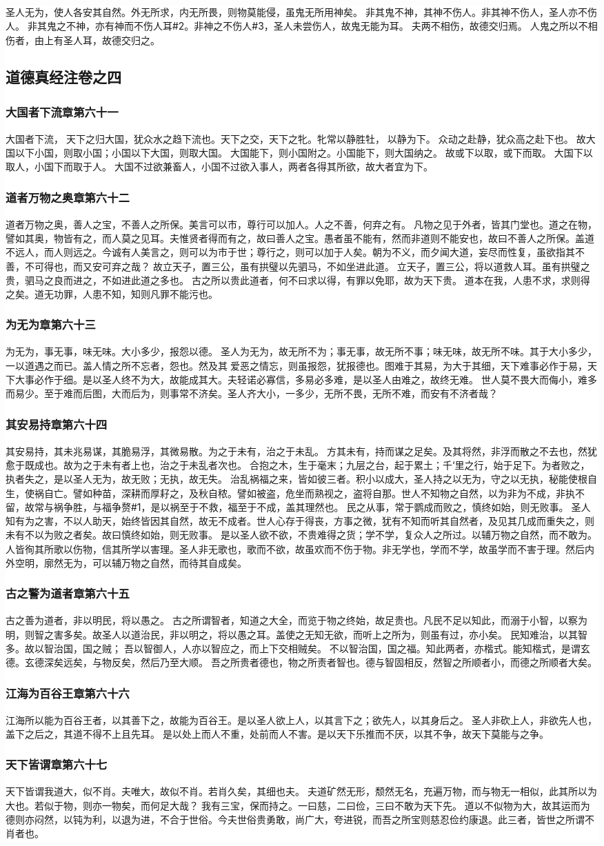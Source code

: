 圣人无为，使人各安其自然。外无所求，内无所畏，则物莫能侵，虽鬼无所用神矣。
非其鬼不神，其神不伤人。非其神不伤人，圣人亦不伤人。
非其鬼之不神，亦有神而不伤人耳#2。非神之不伤人#3，圣人未尝伤人，故鬼无能为耳。
夫两不相伤，故德交归焉。
人鬼之所以不相伤者，由上有圣人耳，故德交归之。


## 道德真经注卷之四


### 大国者下流章第六十一
大国者下流，
天下之归大国，犹众水之趋下流也。天下之交，天下之牝。牝常以静胜牡，
以静为下。
众动之赴静，犹众高之赴下也。
故大国以下小国，则取小国；小国以下大国，则取大国。
大国能下，则小国附之。小国能下，则大国纳之。
故或下以取，或下而取。
大国下以取人，小国下而取于人。
大国不过欲兼畜人，小国不过欲入事人，两者各得其所欲，故大者宜为下。
### 道者万物之奥章第六十二
道者万物之奥，善人之宝，不善人之所保。美言可以市，尊行可以加人。人之不善，何弃之有。
凡物之见于外者，皆其门堂也。道之在物，譬如其奥，物皆有之，而人莫之见耳。夫惟贤者得而有之，故曰善人之宝。愚者虽不能有，然而非道则不能安也，故曰不善人之所保。盖道不远人，而人则远之。今诚有人美言之，则可以为市于世；尊行之，则可以加于人矣。朝为不义，而夕闻大道，妄尽而性复，虽欲指其不善，不可得也，而又安可弃之哉？
故立天子，置三公，虽有拱璧以先驷马，不如坐进此道。
立天子，置三公，将以道救人耳。虽有拱璧之贵，驷马之良而进之，不如进此道之多也。
古之所以贵此道者，何不曰求以得，有罪以免耶，故为天下贵。
道本在我，人患不求，求则得之矣。道无功罪，人患不知，知则凡罪不能污也。
### 为无为章第六十三
为无为，事无事，味无味。大小多少，报怨以德。
圣人为无为，故无所不为；事无事，故无所不事；味无味，故无所不味。其于大小多少，一以道遇之而已。盖人情之所不忘者，怨也。然及其
爱恶之情忘，则虽报怨，犹报德也。图难于其易，为大于其细，天下难事必作于易，天下大事必作于细。是以圣人终不为大，故能成其大。夫轻诺必寡信，多易必多难，是以圣人由难之，故终无难。
世人莫不畏大而侮小，难多而易少。至于难而后图，大而后为，则事常不济矣。圣人齐大小，一多少，无所不畏，无所不难，而安有不济者哉？
### 其安易持章第六十四
其安易持，其未兆易谋，其脆易浮，其微易散。为之于未有，治之于未乱。
方其未有，持而谋之足矣。及其将然，非浮而散之不去也，然犹愈于既成也。故为之于未有者上也，治之于未乱者次也。
合抱之木，生于毫末；九层之台，起于累土；千‘里之行，始于足下。为者败之，执者失之，是以圣人无为，故无败；无执，故无失。
治乱祸福之来，皆如彼三者。积小以成大，圣人持之以无为，守之以无执，秘能使根自生，使祸自亡。譬如种苗，深耕而厚耔之，及秋自秾。譬如被盗，危坐而熟视之，盗将自那。世人不知物之自然，以为非为不成，非执不留，故常与祸争胜，与福争赘#1，是以祸至于不救，福至于不成，盖其理然也。
民之从事，常于鹦成而败之，慎终如始，则无败事。
圣人知有为之害，不以人助天，始终皆因其自然，故无不成者。世人心存于得丧，方事之微，犹有不知而听其自然者，及见其几成而重失之，则未有不以为败之者矣。故曰慎终如始，则无败事。
是以圣人欲不欲，不贵难得之货；学不学，复众人之所过。以辅万物之自然，而不敢为。
人皆徇其所歌以伤物，信其所学以害理。圣人非无歌也，歌而不欲，故虽欢而不伤于物。非无学也，学而不学，故虽学而不害于理。然后内外空明，廓然无为，可以辅万物之自然，而待其自成矣。
### 古之警为道者章第六十五
古之善为道者，非以明民，将以愚之。
古之所谓智者，知道之大全，而览于物之终始，故足贵也。凡民不足以知此，而溺于小智，以察为明，则智之害多矣。故圣人以道治民，非以明之，将以愚之耳。盖使之无知无欲，而听上之所为，则虽有过，亦小矣。
民知难治，以其智多。故以智治国，国之贼；
吾以智御人，人亦以智应之，而上下交相贼矣。
不以智治国，国之福。知此两者，亦楷式。能知楷式，是谓玄德。玄德深矣远矣，与物反矣，然后乃至大顺。
吾之所贵者德也，物之所责者智也。德与智固相反，然智之所顺者小，而德之所顺者大矣。
### 江海为百谷王章第六十六
江海所以能为百谷王者，以其善下之，故能为百谷王。是以圣人欲上人，以其言下之；欲先人，以其身后之。
圣人非砍上人，非欲先人也，盖下之后之，其道不得不上且先耳。
是以处上而人不重，处前而人不害。是以天下乐推而不厌，以其不争，故天下莫能与之争。
### 天下皆谓章第六十七
天下皆谓我道大，似不肖。夫唯大，故似不肖。若肖久矣，其细也夫。
夫道矿然无形，颓然无名，充遍万物，而与物无一相似，此其所以为大也。若似于物，则亦一物矣，而何足大哉？
我有三宝，保而持之。一曰慈，二曰俭，三曰不敢为天下先。
道以不似物为大，故其运而为德则亦闷然，以钝为利，以退为进，不合于世俗。今夫世俗贵勇敢，尚广大，夸进锐，而吾之所宝则慈忍俭约康退。此三者，皆世之所谓不肖者也。